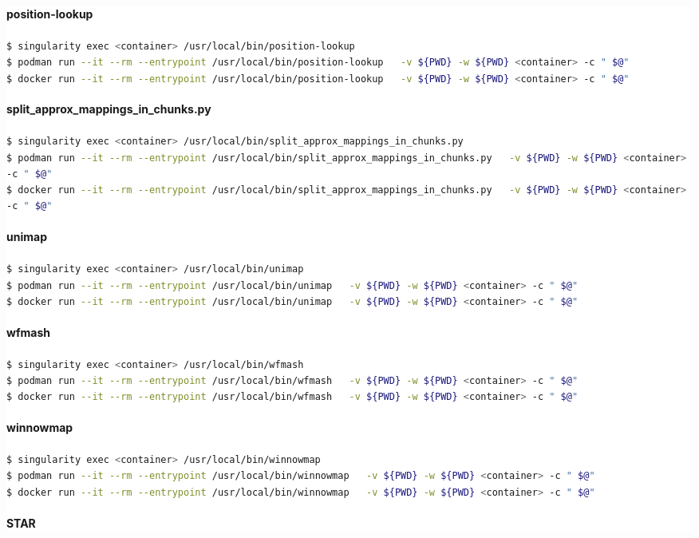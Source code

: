 
#### position-lookup

```bash
$ singularity exec <container> /usr/local/bin/position-lookup
$ podman run --it --rm --entrypoint /usr/local/bin/position-lookup   -v ${PWD} -w ${PWD} <container> -c " $@"
$ docker run --it --rm --entrypoint /usr/local/bin/position-lookup   -v ${PWD} -w ${PWD} <container> -c " $@"
```


#### split_approx_mappings_in_chunks.py

```bash
$ singularity exec <container> /usr/local/bin/split_approx_mappings_in_chunks.py
$ podman run --it --rm --entrypoint /usr/local/bin/split_approx_mappings_in_chunks.py   -v ${PWD} -w ${PWD} <container> -c " $@"
$ docker run --it --rm --entrypoint /usr/local/bin/split_approx_mappings_in_chunks.py   -v ${PWD} -w ${PWD} <container> -c " $@"
```


#### unimap

```bash
$ singularity exec <container> /usr/local/bin/unimap
$ podman run --it --rm --entrypoint /usr/local/bin/unimap   -v ${PWD} -w ${PWD} <container> -c " $@"
$ docker run --it --rm --entrypoint /usr/local/bin/unimap   -v ${PWD} -w ${PWD} <container> -c " $@"
```


#### wfmash

```bash
$ singularity exec <container> /usr/local/bin/wfmash
$ podman run --it --rm --entrypoint /usr/local/bin/wfmash   -v ${PWD} -w ${PWD} <container> -c " $@"
$ docker run --it --rm --entrypoint /usr/local/bin/wfmash   -v ${PWD} -w ${PWD} <container> -c " $@"
```


#### winnowmap

```bash
$ singularity exec <container> /usr/local/bin/winnowmap
$ podman run --it --rm --entrypoint /usr/local/bin/winnowmap   -v ${PWD} -w ${PWD} <container> -c " $@"
$ docker run --it --rm --entrypoint /usr/local/bin/winnowmap   -v ${PWD} -w ${PWD} <container> -c " $@"
```


#### STAR
